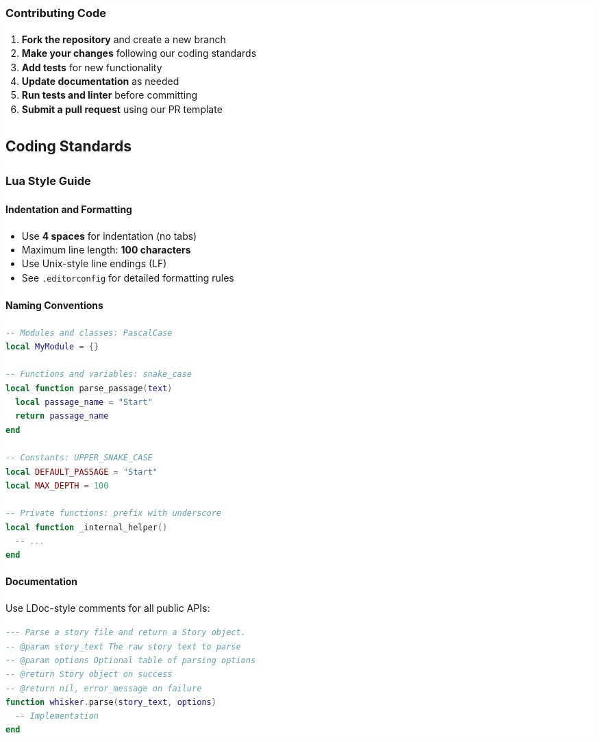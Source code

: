 ### Contributing Code

1. **Fork the repository** and create a new branch
2. **Make your changes** following our coding standards
3. **Add tests** for new functionality
4. **Update documentation** as needed
5. **Run tests and linter** before committing
6. **Submit a pull request** using our PR template

## Coding Standards

### Lua Style Guide

#### Indentation and Formatting

- Use **4 spaces** for indentation (no tabs)
- Maximum line length: **100 characters**
- Use Unix-style line endings (LF)
- See `.editorconfig` for detailed formatting rules

#### Naming Conventions

```lua
-- Modules and classes: PascalCase
local MyModule = {}

-- Functions and variables: snake_case
local function parse_passage(text)
  local passage_name = "Start"
  return passage_name
end

-- Constants: UPPER_SNAKE_CASE
local DEFAULT_PASSAGE = "Start"
local MAX_DEPTH = 100

-- Private functions: prefix with underscore
local function _internal_helper()
  -- ...
end
```

#### Documentation

Use LDoc-style comments for all public APIs:

```lua
--- Parse a story file and return a Story object.
-- @param story_text The raw story text to parse
-- @param options Optional table of parsing options
-- @return Story object on success
-- @return nil, error_message on failure
function whisker.parse(story_text, options)
  -- Implementation
end
```
